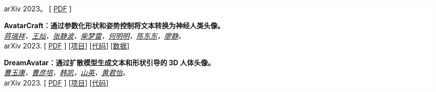 arXiv 2023。 [ </font></font><a href="https://arxiv.org/abs/2305.16411" rel="nofollow"><font style="vertical-align: inherit;"><font style="vertical-align: inherit;">PDF</font></font></a><font style="vertical-align: inherit;"><font style="vertical-align: inherit;"> ]</font></font></p>
<p dir="auto"><strong><font style="vertical-align: inherit;"><font style="vertical-align: inherit;">AvatarCraft：通过参数化形状和姿势控制将文本转换为神经人类头像。</font></font></strong><br>
<em><a href="https://j-rx.com/" rel="nofollow"><font style="vertical-align: inherit;"><font style="vertical-align: inherit;">蒋瑞祥</font></font></a><font style="vertical-align: inherit;"><font style="vertical-align: inherit;">，</font></font><a href="https://cassiepython.github.io/" rel="nofollow"><font style="vertical-align: inherit;"><font style="vertical-align: inherit;">王灿</font></font></a><font style="vertical-align: inherit;"><font style="vertical-align: inherit;">，</font></font><a href="https://eckertzhang.github.io/" rel="nofollow"><font style="vertical-align: inherit;"><font style="vertical-align: inherit;">张静波</font></font></a><font style="vertical-align: inherit;"><font style="vertical-align: inherit;">，</font></font><a href="https://mlchai.com/" rel="nofollow"><font style="vertical-align: inherit;"><font style="vertical-align: inherit;">柴梦雷</font></font></a><font style="vertical-align: inherit;"><font style="vertical-align: inherit;">，</font></font><a href="https://mingminghe.com/" rel="nofollow"><font style="vertical-align: inherit;"><font style="vertical-align: inherit;">何明明</font></font></a><font style="vertical-align: inherit;"><font style="vertical-align: inherit;">，</font></font><a href="https://www.dongdongchen.bid/" rel="nofollow"><font style="vertical-align: inherit;"><font style="vertical-align: inherit;">陈东东</font></font></a><font style="vertical-align: inherit;"><font style="vertical-align: inherit;">，</font></font><a href="https://liaojing.github.io/html/" rel="nofollow"><font style="vertical-align: inherit;"><font style="vertical-align: inherit;">廖静</font></font></a><font style="vertical-align: inherit;"><font style="vertical-align: inherit;">。</font></font></em><br><font style="vertical-align: inherit;"><font style="vertical-align: inherit;">
arXiv 2023. [ </font></font><a href="https://arxiv.org/abs/2303.17606" rel="nofollow"><font style="vertical-align: inherit;"><font style="vertical-align: inherit;">PDF</font></font></a><font style="vertical-align: inherit;"><font style="vertical-align: inherit;"> ] [</font></font><a href="https://avatar-craft.github.io/" rel="nofollow"><font style="vertical-align: inherit;"><font style="vertical-align: inherit;">项目</font></font></a><font style="vertical-align: inherit;"><font style="vertical-align: inherit;">] [</font></font><a href="https://github.com/songrise/avatarcraft"><font style="vertical-align: inherit;"><font style="vertical-align: inherit;">代码</font></font></a><font style="vertical-align: inherit;"><font style="vertical-align: inherit;">] [</font></font><a href="https://drive.google.com/drive/folders/1m97mmoAtDes0mBwkS4q2VNBivXSmRkOK" rel="nofollow"><font style="vertical-align: inherit;"><font style="vertical-align: inherit;">数据</font></font></a><font style="vertical-align: inherit;"><font style="vertical-align: inherit;">]</font></font></p>
<p dir="auto"><strong><font style="vertical-align: inherit;"><font style="vertical-align: inherit;">DreamAvatar：通过扩散模型生成文本和形状引导的 3D 人体头像。</font></font></strong><br>
<em><a href="https://yukangcao.github.io/" rel="nofollow"><font style="vertical-align: inherit;"><font style="vertical-align: inherit;">曹玉康</font></font></a><font style="vertical-align: inherit;"><font style="vertical-align: inherit;">，</font></font><a href="https://yanpei.me/" rel="nofollow"><font style="vertical-align: inherit;"><font style="vertical-align: inherit;">曹彦培</font></font></a><font style="vertical-align: inherit;"><font style="vertical-align: inherit;">，</font></font><a href="https://www.kaihan.org/" rel="nofollow"><font style="vertical-align: inherit;"><font style="vertical-align: inherit;">韩凯</font></font></a><font style="vertical-align: inherit;"><font style="vertical-align: inherit;">，</font></font><a href="https://scholar.google.com/citations?user=4oXBp9UAAAAJ&amp;hl=zh-CN" rel="nofollow"><font style="vertical-align: inherit;"><font style="vertical-align: inherit;">山英</font></font></a><font style="vertical-align: inherit;"><font style="vertical-align: inherit;">，</font></font><a href="https://i.cs.hku.hk/~kykwong/" rel="nofollow"><font style="vertical-align: inherit;"><font style="vertical-align: inherit;">黄君怡</font></font></a><font style="vertical-align: inherit;"><font style="vertical-align: inherit;">。</font></font></em><br><font style="vertical-align: inherit;"><font style="vertical-align: inherit;">
arXiv 2023. [ </font></font><a href="https://arxiv.org/abs/2304.00916" rel="nofollow"><font style="vertical-align: inherit;"><font style="vertical-align: inherit;">PDF</font></font></a><font style="vertical-align: inherit;"><font style="vertical-align: inherit;"> ] [</font></font><a href="https://yukangcao.github.io/DreamAvatar/" rel="nofollow"><font style="vertical-align: inherit;"><font style="vertical-align: inherit;">项目</font></font></a><font style="vertical-align: inherit;"><font style="vertical-align: inherit;">] [</font></font><a href="https://yukangcao.github.io/DreamAvatar/" rel="nofollow"><font style="vertical-align: inherit;"><font style="vertical-align: inherit;">代码</font></font></a><font style="vertical-align: inherit;"><font style="vertical-align: inherit;">]</font></font></p>